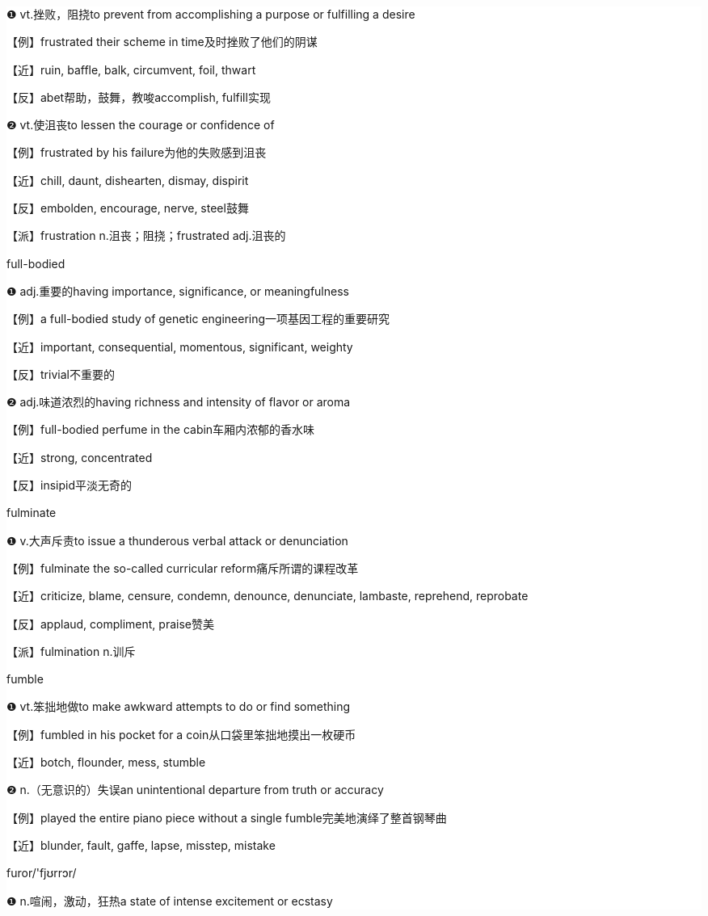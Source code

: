 ❶ vt.挫败，阻挠to prevent from accomplishing a purpose or fulfilling a desire

【例】frustrated their scheme in time及时挫败了他们的阴谋

【近】ruin, baffle, balk, circumvent, foil, thwart

【反】abet帮助，鼓舞，教唆accomplish, fulfill实现

❷ vt.使沮丧to lessen the courage or confidence of

【例】frustrated by his failure为他的失败感到沮丧

【近】chill, daunt, dishearten, dismay, dispirit

【反】embolden, encourage, nerve, steel鼓舞

【派】frustration n.沮丧；阻挠；frustrated adj.沮丧的

full-bodied

❶ adj.重要的having importance, significance, or meaningfulness

【例】a full-bodied study of genetic engineering一项基因工程的重要研究

【近】important, consequential, momentous, significant, weighty

【反】trivial不重要的

❷ adj.味道浓烈的having richness and intensity of flavor or aroma

【例】full-bodied perfume in the cabin车厢内浓郁的香水味

【近】strong, concentrated

【反】insipid平淡无奇的

fulminate

❶ v.大声斥责to issue a thunderous verbal attack or denunciation

【例】fulminate the so-called curricular reform痛斥所谓的课程改革

【近】criticize, blame, censure, condemn, denounce, denunciate, lambaste, reprehend, reprobate

【反】applaud, compliment, praise赞美

【派】fulmination n.训斥

fumble

❶ vt.笨拙地做to make awkward attempts to do or find something

【例】fumbled in his pocket for a coin从口袋里笨拙地摸出一枚硬币

【近】botch, flounder, mess, stumble

❷ n.（无意识的）失误an unintentional departure from truth or accuracy

【例】played the entire piano piece without a single fumble完美地演绎了整首钢琴曲

【近】blunder, fault, gaffe, lapse, misstep, mistake

furor/'fjʊrrɔr/

❶ n.喧闹，激动，狂热a state of intense excitement or ecstasy
